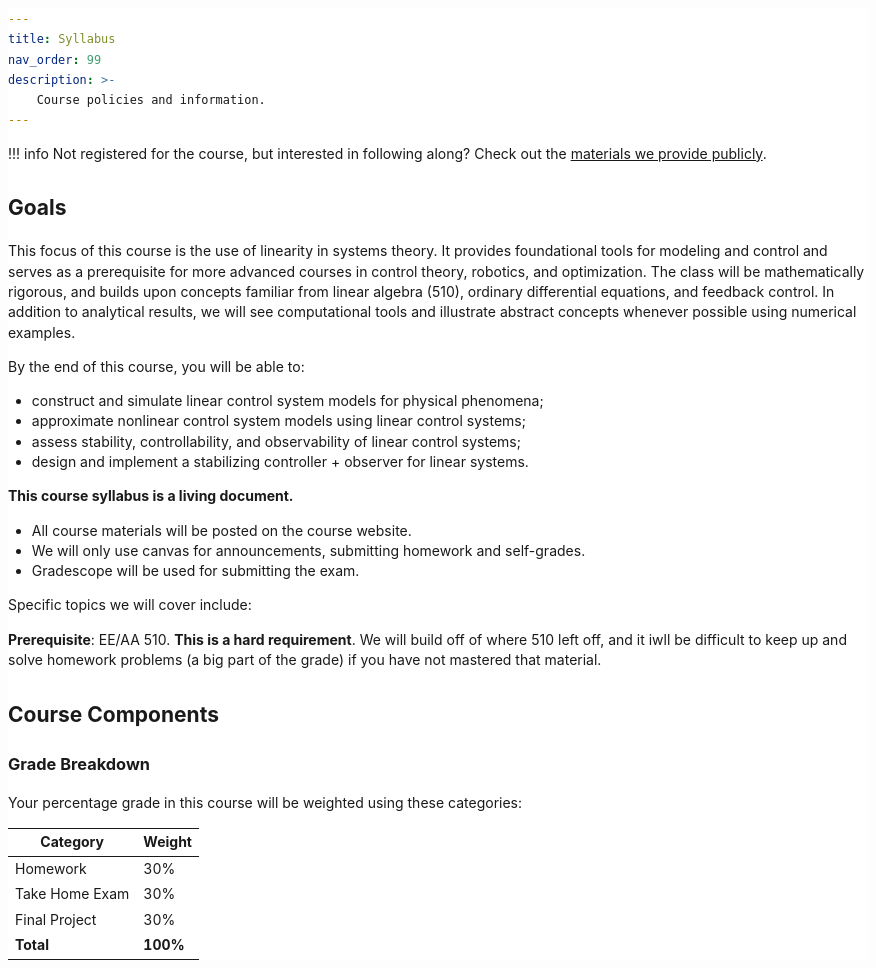 ```yaml
---
title: Syllabus
nav_order: 99
description: >-
    Course policies and information.
---
```


!!! info
    Not registered for the course, but interested in following along? Check out the [materials we provide publicly](https://ratlifflj.github.io/W22-547/public).

## Goals

This focus of this course is the use of linearity in systems theory. It provides foundational tools for modeling and control and serves as a prerequisite for more advanced courses in control theory, robotics, and optimization. The class will be mathematically rigorous, and builds upon concepts familiar from linear algebra (510), ordinary differential equations, and feedback control. In addition to analytical results, we will see computational tools and illustrate abstract concepts whenever possible using numerical examples.

By the end of this course, you will be able to:
  - construct and simulate linear control system models for physical phenomena;
  - approximate nonlinear control system models using linear control systems;
  - assess stability, controllability, and observability of linear control systems;
  - design and implement a stabilizing controller + observer for linear systems.

**This course syllabus is a living document.** 
  - All course materials will be posted on the course website. 
  - We will only use canvas for announcements, submitting homework and self-grades. 
  - Gradescope will be used for submitting the exam. 

Specific topics we will cover include:


**Prerequisite**: EE/AA 510. **This is a hard requirement**. We will build off of
where 510 left off, and it iwll be difficult to keep up and solve homework
problems (a
big part of the grade) if you have not mastered that material.

## Course Components

### Grade Breakdown

Your percentage grade in this course will be weighted using these categories:

| Category                                 | Weight |
|-----------------------------------------|-------|
| Homework                                | 30% |
| Take Home Exam                          | 30% |
| Final Project                           | 30% |                              
| **Total**                               | **100%** |
